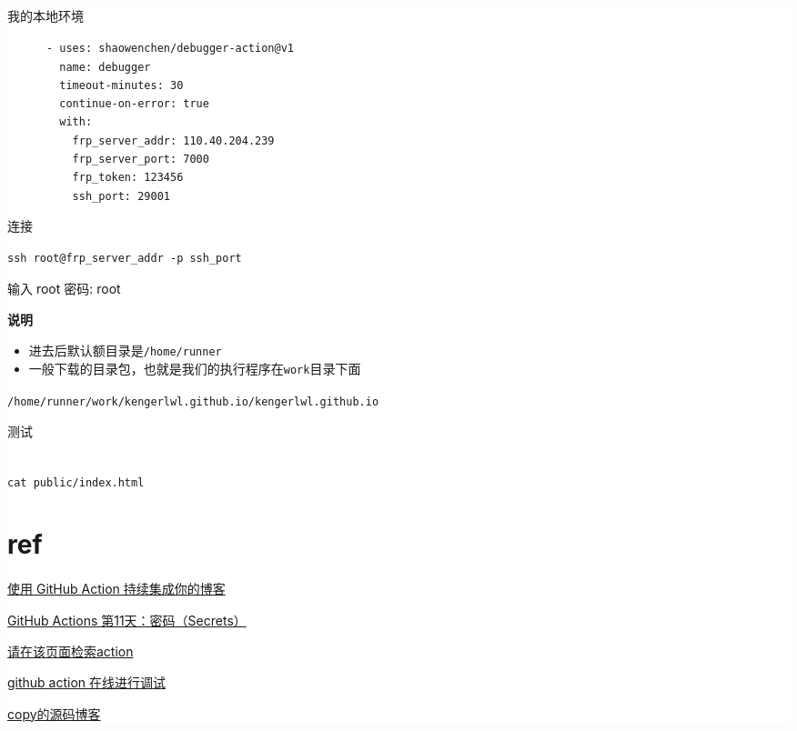 

我的本地环境


```
      - uses: shaowenchen/debugger-action@v1
        name: debugger
        timeout-minutes: 30
        continue-on-error: true
        with:
          frp_server_addr: 110.40.204.239
          frp_server_port: 7000
          frp_token: 123456
          ssh_port: 29001

```

连接

```
ssh root@frp_server_addr -p ssh_port 
```

输入 root 密码: root

**说明**

- 进去后默认额目录是`/home/runner`
- 一般下载的目录包，也就是我们的执行程序在`work`目录下面

```
/home/runner/work/kengerlwl.github.io/kengerlwl.github.io
```



测试

```

cat public/index.html
```



# ref

[使用 GitHub Action 持续集成你的博客](https://blog.xiaohei.im/posts/github-action-guide/)

[GitHub Actions 第11天：密码（Secrets）](https://qiwihui.com/qiwihui-blog-94/)

[请在该页面检索action](https://qiwihui.com/archives/)

[github action 在线进行调试](https://www.chenshaowen.com/blog/a-debugger-for-actions.html#3-%E9%85%8D%E7%BD%AE%E5%92%8C%E4%BD%BF%E7%94%A8-debugger-action)

[copy的源码博客](https://godweiyang.com/2018/04/13/hexo-blog/)